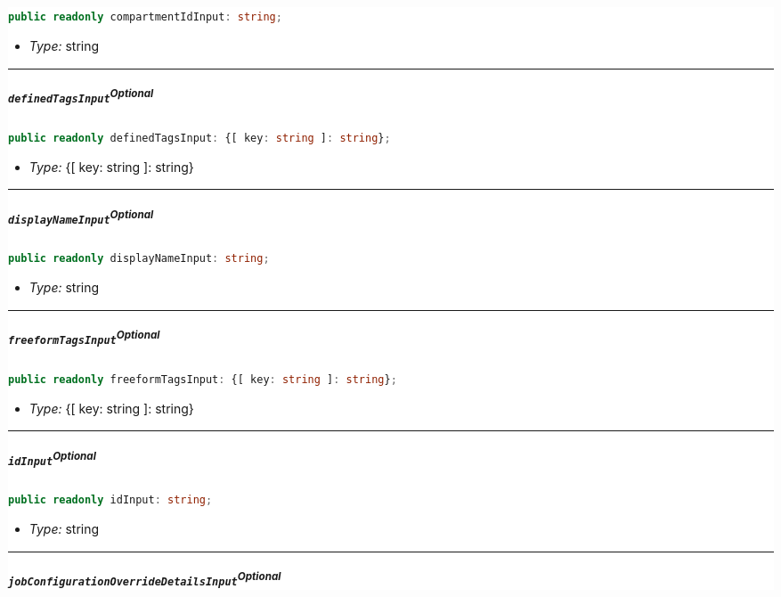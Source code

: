 ```typescript
public readonly compartmentIdInput: string;
```

- *Type:* string

---

##### `definedTagsInput`<sup>Optional</sup> <a name="definedTagsInput" id="rhizo-co-terraform-provider-oci.datascienceJobRun.DatascienceJobRun.property.definedTagsInput"></a>

```typescript
public readonly definedTagsInput: {[ key: string ]: string};
```

- *Type:* {[ key: string ]: string}

---

##### `displayNameInput`<sup>Optional</sup> <a name="displayNameInput" id="rhizo-co-terraform-provider-oci.datascienceJobRun.DatascienceJobRun.property.displayNameInput"></a>

```typescript
public readonly displayNameInput: string;
```

- *Type:* string

---

##### `freeformTagsInput`<sup>Optional</sup> <a name="freeformTagsInput" id="rhizo-co-terraform-provider-oci.datascienceJobRun.DatascienceJobRun.property.freeformTagsInput"></a>

```typescript
public readonly freeformTagsInput: {[ key: string ]: string};
```

- *Type:* {[ key: string ]: string}

---

##### `idInput`<sup>Optional</sup> <a name="idInput" id="rhizo-co-terraform-provider-oci.datascienceJobRun.DatascienceJobRun.property.idInput"></a>

```typescript
public readonly idInput: string;
```

- *Type:* string

---

##### `jobConfigurationOverrideDetailsInput`<sup>Optional</sup> <a name="jobConfigurationOverrideDetailsInput" id="rhizo-co-terraform-provider-oci.datascienceJobRun.DatascienceJobRun.property.jobConfigurationOverrideDetailsInput"></a>
